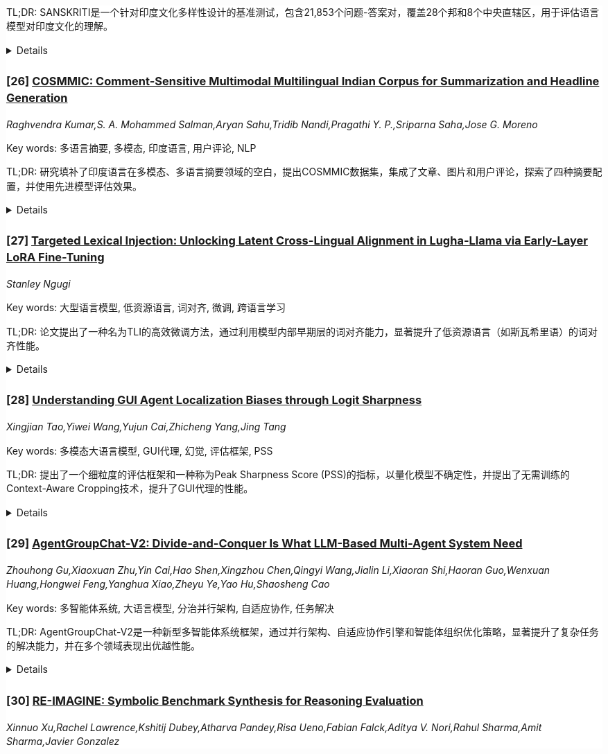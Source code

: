 TL;DR: SANSKRITI是一个针对印度文化多样性设计的基准测试，包含21,853个问题-答案对，覆盖28个邦和8个中央直辖区，用于评估语言模型对印度文化的理解。

<details><summary>Details</summary></details>


### [26] [COSMMIC: Comment-Sensitive Multimodal Multilingual Indian Corpus for Summarization and Headline Generation](https://arxiv.org/abs/2506.15372)
*Raghvendra Kumar,S. A. Mohammed Salman,Aryan Sahu,Tridib Nandi,Pragathi Y. P.,Sriparna Saha,Jose G. Moreno*

Key words: 多语言摘要, 多模态, 印度语言, 用户评论, NLP

TL;DR: 研究填补了印度语言在多模态、多语言摘要领域的空白，提出COSMMIC数据集，集成了文章、图片和用户评论，探索了四种摘要配置，并使用先进模型评估效果。

<details><summary>Details</summary></details>


### [27] [Targeted Lexical Injection: Unlocking Latent Cross-Lingual Alignment in Lugha-Llama via Early-Layer LoRA Fine-Tuning](https://arxiv.org/abs/2506.15415)
*Stanley Ngugi*

Key words: 大型语言模型, 低资源语言, 词对齐, 微调, 跨语言学习

TL;DR: 论文提出了一种名为TLI的高效微调方法，通过利用模型内部早期层的词对齐能力，显著提升了低资源语言（如斯瓦希里语）的词对齐性能。

<details><summary>Details</summary></details>


### [28] [Understanding GUI Agent Localization Biases through Logit Sharpness](https://arxiv.org/abs/2506.15425)
*Xingjian Tao,Yiwei Wang,Yujun Cai,Zhicheng Yang,Jing Tang*

Key words: 多模态大语言模型, GUI代理, 幻觉, 评估框架, PSS

TL;DR: 提出了一个细粒度的评估框架和一种称为Peak Sharpness Score (PSS)的指标，以量化模型不确定性，并提出了无需训练的Context-Aware Cropping技术，提升了GUI代理的性能。

<details><summary>Details</summary></details>


### [29] [AgentGroupChat-V2: Divide-and-Conquer Is What LLM-Based Multi-Agent System Need](https://arxiv.org/abs/2506.15451)
*Zhouhong Gu,Xiaoxuan Zhu,Yin Cai,Hao Shen,Xingzhou Chen,Qingyi Wang,Jialin Li,Xiaoran Shi,Haoran Guo,Wenxuan Huang,Hongwei Feng,Yanghua Xiao,Zheyu Ye,Yao Hu,Shaosheng Cao*

Key words: 多智能体系统, 大语言模型, 分治并行架构, 自适应协作, 任务解决

TL;DR: AgentGroupChat-V2是一种新型多智能体系统框架，通过并行架构、自适应协作引擎和智能体组织优化策略，显著提升了复杂任务的解决能力，并在多个领域表现出优越性能。

<details><summary>Details</summary></details>


### [30] [RE-IMAGINE: Symbolic Benchmark Synthesis for Reasoning Evaluation](https://arxiv.org/abs/2506.15455)
*Xinnuo Xu,Rachel Lawrence,Kshitij Dubey,Atharva Pandey,Risa Ueno,Fabian Falck,Aditya V. Nori,Rahul Sharma,Amit Sharma,Javier Gonzalez*

